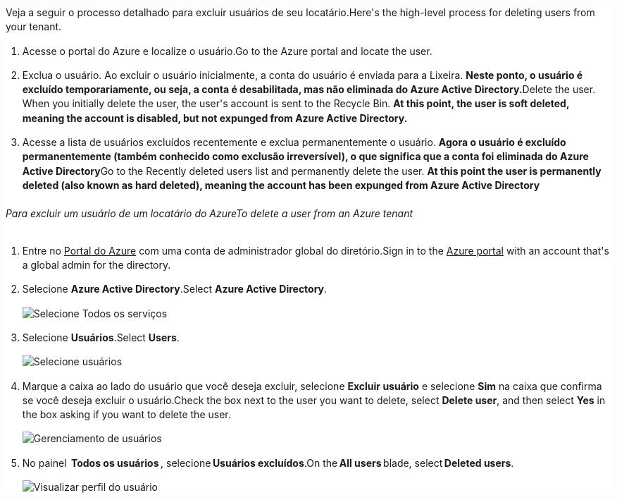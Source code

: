 <span data-ttu-id="28ca2-244">Veja a seguir o processo detalhado para excluir usuários de seu locatário.</span><span class="sxs-lookup"><span data-stu-id="28ca2-244">Here's the high-level process for deleting users from your tenant.</span></span>

1. <span data-ttu-id="28ca2-245">Acesse o portal do Azure e localize o usuário.</span><span class="sxs-lookup"><span data-stu-id="28ca2-245">Go to the Azure portal and locate the user.</span></span>

2. <span data-ttu-id="28ca2-p132">Exclua o usuário. Ao excluir o usuário inicialmente, a conta do usuário é enviada para a Lixeira. **Neste ponto, o usuário é excluído temporariamente, ou seja, a conta é desabilitada, mas não eliminada do Azure Active Directory.**</span><span class="sxs-lookup"><span data-stu-id="28ca2-p132">Delete the user. When you initially delete the user, the user's account is sent to the Recycle Bin. **At this point, the user is soft deleted, meaning the account is disabled, but not expunged from Azure Active Directory.**</span></span>

3. <span data-ttu-id="28ca2-p133">Acesse a lista de usuários excluídos recentemente e exclua permanentemente o usuário. **Agora o usuário é excluído permanentemente (também conhecido como exclusão irreversível), o que significa que a conta foi eliminada do Azure Active Directory**</span><span class="sxs-lookup"><span data-stu-id="28ca2-p133">Go to the Recently deleted users list and permanently delete the user. **At this point the user is permanently deleted (also known as hard deleted), meaning the account has been expunged from Azure Active Directory**</span></span>

###### <a name="to-delete-a-user-from-an-azure-tenant"></a><span data-ttu-id="28ca2-251">Para excluir um usuário de um locatário do Azure</span><span class="sxs-lookup"><span data-stu-id="28ca2-251">To delete a user from an Azure tenant</span></span>

1. <span data-ttu-id="28ca2-252">Entre no [Portal do Azure](https://portal.azure.com/) com uma conta de administrador global do diretório.</span><span class="sxs-lookup"><span data-stu-id="28ca2-252">Sign in to the [Azure portal](https://portal.azure.com/) with an account that's a global admin for the directory.</span></span>

2. <span data-ttu-id="28ca2-253">Selecione **Azure Active Directory**.</span><span class="sxs-lookup"><span data-stu-id="28ca2-253">Select **Azure Active Directory**.</span></span>

    ![Selecione Todos os serviços](../media/gdpr-azure-dsr-azure-portal.png)

3. <span data-ttu-id="28ca2-255">Selecione **Usuários**.</span><span class="sxs-lookup"><span data-stu-id="28ca2-255">Select **Users**.</span></span>

    ![Selecione usuários](../media/gdpr-azure-dsr-azure-all-users.png)

4. <span data-ttu-id="28ca2-257">Marque a caixa ao lado do usuário que você deseja excluir, selecione **Excluir usuário** e selecione **Sim** na caixa que confirma se você deseja excluir o usuário.</span><span class="sxs-lookup"><span data-stu-id="28ca2-257">Check the box next to the user you want to delete, select **Delete user**, and then select **Yes** in the box asking if you want to delete the user.</span></span>

    ![Gerenciamento de usuários](../media/gdpr-azure-dsr-azure-selected-user.png)

5. <span data-ttu-id="28ca2-259">No painel  **Todos os usuários** , selecione **Usuários excluídos**.</span><span class="sxs-lookup"><span data-stu-id="28ca2-259">On the **All users** blade, select **Deleted users**.</span></span>

    ![Visualizar perfil do usuário](../media/gdpr-azure-dsr-azure-deleted-user.png)
